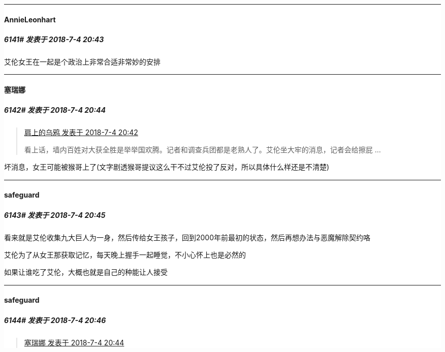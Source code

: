 





*****

####  AnnieLeonhart  
##### 6141#       发表于 2018-7-4 20:43




艾伦女王在一起是个政治上非常合适非常妙的安排







*****

####  塞瑞娜  
##### 6142#       发表于 2018-7-4 20:44



<blockquote><a href="httphttps://bbs.saraba1st.com/2b/forum.php?mod=redirect&amp;goto=findpost&amp;pid=40216878&amp;ptid=915143" target="_blank">肩上的乌鸦 发表于 2018-7-4 20:42</a>

看上话，墙内百姓对大获全胜是举举国欢腾。记者和调查兵团都是老熟人了。艾伦坐大牢的消息，记者会给擦屁 ...</blockquote>
坏消息，女王可能被猴哥上了(文字剧透猴哥提议这么干不过艾伦投了反对，所以具体什么样还是不清楚)







*****

####  safeguard  
##### 6143#       发表于 2018-7-4 20:45




看来就是艾伦收集九大巨人为一身，然后传给女王孩子，回到2000年前最初的状态，然后再想办法与恶魔解除契约咯

艾伦为了从女王那获取记忆，每天晚上握手一起睡觉，不小心怀上也是必然的

如果让谁吃了艾伦，大概也就是自己的种能让人接受







*****

####  safeguard  
##### 6144#       发表于 2018-7-4 20:46



<blockquote><a href="httphttps://bbs.saraba1st.com/2b/forum.php?mod=redirect&amp;goto=findpost&amp;pid=40216897&amp;ptid=915143" target="_blank">塞瑞娜 发表于 2018-7-4 20:44</a>
